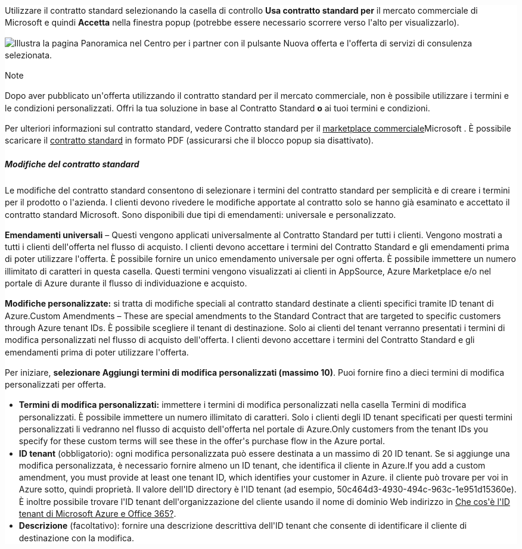 Utilizzare il contratto standard selezionando la casella di controllo **Usa contratto standard per** il mercato commerciale di Microsoft e quindi **Accetta** nella finestra popup (potrebbe essere necessario scorrere verso l'alto per visualizzarlo).

![Illustra la pagina Panoramica nel Centro per i partner con il pulsante Nuova offerta e l'offerta di servizi di consulenza selezionata.](media/use-standard-contract.png)

> [!NOTE]
> Dopo aver pubblicato un'offerta utilizzando il contratto standard per il mercato commerciale, non è possibile utilizzare i termini e le condizioni personalizzati. Offri la tua soluzione in base al Contratto Standard **o** ai tuoi termini e condizioni.

Per ulteriori informazioni sul contratto standard, vedere Contratto standard per il [marketplace commerciale](https://docs.microsoft.com/azure/marketplace/standard-contract)Microsoft . È possibile scaricare il [contratto standard](https://go.microsoft.com/fwlink/?linkid=2041178) in formato PDF (assicurarsi che il blocco popup sia disattivato).

##### <a name="standard-contract-amendments"></a>Modifiche del contratto standard

Le modifiche del contratto standard consentono di selezionare i termini del contratto standard per semplicità e di creare i termini per il prodotto o l'azienda. I clienti devono rivedere le modifiche apportate al contratto solo se hanno già esaminato e accettato il contratto standard Microsoft. Sono disponibili due tipi di emendamenti: universale e personalizzato.

**Emendamenti universali** – Questi vengono applicati universalmente al Contratto Standard per tutti i clienti. Vengono mostrati a tutti i clienti dell'offerta nel flusso di acquisto. I clienti devono accettare i termini del Contratto Standard e gli emendamenti prima di poter utilizzare l'offerta. È possibile fornire un unico emendamento universale per ogni offerta. È possibile immettere un numero illimitato di caratteri in questa casella. Questi termini vengono visualizzati ai clienti in AppSource, Azure Marketplace e/o nel portale di Azure durante il flusso di individuazione e acquisto.

**Modifiche personalizzate:** si tratta di modifiche speciali al contratto standard destinate a clienti specifici tramite ID tenant di Azure.Custom Amendments – These are special amendments to the Standard Contract that are targeted to specific customers through Azure tenant IDs. È possibile scegliere il tenant di destinazione. Solo ai clienti del tenant verranno presentati i termini di modifica personalizzati nel flusso di acquisto dell'offerta. I clienti devono accettare i termini del Contratto Standard e gli emendamenti prima di poter utilizzare l'offerta.

Per iniziare, **selezionare Aggiungi termini di modifica personalizzati (massimo 10)**. Puoi fornire fino a dieci termini di modifica personalizzati per offerta.

- **Termini di modifica personalizzati:** immettere i termini di modifica personalizzati nella casella Termini di modifica personalizzati. È possibile immettere un numero illimitato di caratteri. Solo i clienti degli ID tenant specificati per questi termini personalizzati li vedranno nel flusso di acquisto dell'offerta nel portale di Azure.Only customers from the tenant IDs you specify for these custom terms will see these in the offer's purchase flow in the Azure portal.
- **ID tenant** (obbligatorio): ogni modifica personalizzata può essere destinata a un massimo di 20 ID tenant. Se si aggiunge una modifica personalizzata, è necessario fornire almeno un ID tenant, che identifica il cliente in Azure.If you add a custom amendment, you must provide at least one tenant ID, which identifies your customer in Azure. il cliente può trovare per voi in Azure sotto, quindi proprietà. Il valore dell'ID directory è l'ID tenant (ad esempio, 50c464d3-4930-494c-963c-1e951d15360e). È inoltre possibile trovare l'ID tenant dell'organizzazione del cliente usando il nome di dominio Web indirizzo in [Che cos'è l'ID tenant di Microsoft Azure e Office 365?](https://www.whatismytenantid.com/).
- **Descrizione** (facoltativo): fornire una descrizione descrittiva dell'ID tenant che consente di identificare il cliente di destinazione con la modifica.
